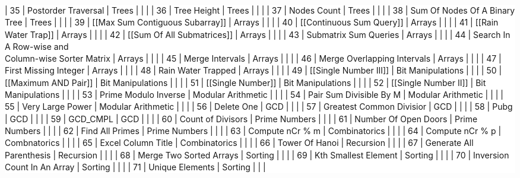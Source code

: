 | 35      | Postorder Traversal                                        | Trees                |                                |        |
| 36      | Tree Height                                                | Trees                |                                |        |
| 37      | Nodes Count                                                | Trees                |                                |        |
| 38      | Sum Of Nodes Of A Binary<br>Tree                           | Trees                |                                |        |
| 39      | [[Max Sum Contiguous Subarray]]                            | Arrays               |                                |        |
| 40      | [[Continuous Sum Query]]                                   | Arrays               |                                |        |
| 41      | [[Rain Water Trap]]                                        | Arrays               |                                |        |
| 42      | [[Sum Of All Submatrices]]                                 | Arrays               |                                |        |
| 43      | Submatrix Sum Queries                                      | Arrays               |                                |        |
| 44      | Search In A Row-wise and<br>Column-wise Sorter Matrix      | Arrays               |                                |        |
| 45      | Merge Intervals                                            | Arrays               |                                |        |
| 46      | Merge Overlapping Intervals                                | Arrays               |                                |        |
| 47      | First Missing Integer                                      | Arrays               |                                |        |
| 48      | Rain Water Trapped                                         | Arrays               |                                |        |
| 49      | [[Single Number III]]                                      | Bit Manipulations    |                                |        |
| 50      | [[Maximum AND Pair]]                                       | Bit Manipulations    |                                |        |
| 51      | [[Single Number]]                                          | Bit Manipulations    |                                |        |
| 52      | [[Single Number II]]                                       | Bit Manipulations    |                                |        |
| 53      | Prime Modulo Inverse                                       | Modular Arithmetic   |                                |        |
| 54      | Pair Sum Divisible By M                                    | Modular Arithmetic   |                                |        |
| 55      | Very Large Power                                           | Modular Arithmetic   |                                |        |
| 56      | Delete One                                                 | GCD                  |                                |        |
| 57      | Greatest Common Divisior                                   | GCD                  |                                |        |
| 58      | Pubg                                                       | GCD                  |                                |        |
| 59      | GCD_CMPL                                                   | GCD                  |                                |        |
| 60      | Count of Divisors                                          | Prime Numbers        |                                |        |
| 61      | Number Of Open Doors                                       | Prime Numbers        |                                |        |
| 62      | Find All Primes                                            | Prime Numbers        |                                |        |
| 63      | Compute nCr % m                                            | Combinatorics        |                                |        |
| 64      | Compute nCr % p                                            | Combnatorics         |                                |        |
| 65      | Excel Column Title                                         | Combinatorics        |                                |        |
| 66      | Tower Of Hanoi                                             | Recursion            |                                |        |
| 67      | Generate All Parenthesis                                   | Recursion            |                                |        |
| 68      | Merge Two Sorted Arrays                                    | Sorting              |                                |        |
| 69      | Kth Smallest Element                                       | Sorting              |                                |        |
| 70      | Inversion Count In An Array                                | Sorting              |                                |        |
| 71      | Unique Elements                                            | Sorting              |                                |        |